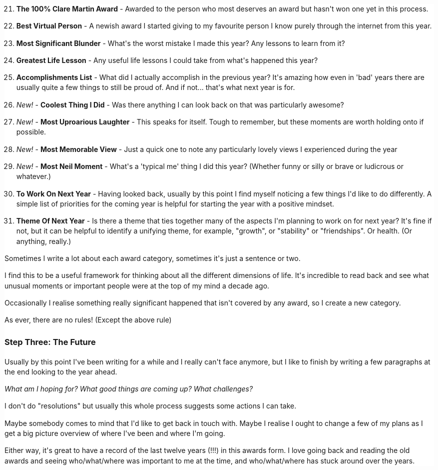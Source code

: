 21. **The 100% Clare Martin Award** - Awarded to the person who most deserves an award but hasn't won one yet in this process.

23. **Best Virtual Person** - A newish award I started giving to my favourite person I know purely through the internet from this year.

25. **Most Significant Blunder** - What's the worst mistake I made this year? Any lessons to learn from it?

27. **Greatest Life Lesson** - Any useful life lessons I could take from what's happened this year?

29. **Accomplishments List** - What did I actually accomplish in the previous year? It's amazing how even in 'bad' years there are usually quite a few things to still be proud of. And if not... that's what next year is for.

31. _New!_ - **Coolest Thing I Did** - Was there anything I can look back on that was particularly awesome?

33. _New!_ - **Most Uproarious Laughter** - This speaks for itself. Tough to remember, but these moments are worth holding onto if possible.

35. _New!_ - **Most Memorable View** - Just a quick one to note any particularly lovely views I experienced during the year

37. _New!_ - **Most Neil Moment** - What's a 'typical me' thing I did this year? (Whether funny or silly or brave or ludicrous or whatever.)

39. **To Work On Next Year** - Having looked back, usually by this point I find myself noticing a few things I'd like to do differently. A simple list of priorities for the coming year is helpful for starting the year with a positive mindset.

41. **Theme Of Next Year** - Is there a theme that ties together many of the aspects I'm planning to work on for next year? It's fine if not, but it can be helpful to identify a unifying theme, for example, "growth", or "stability" or "friendships". Or health. (Or anything, really.)

Sometimes I write a lot about each award category, sometimes it's just a sentence or two.

I find this to be a useful framework for thinking about all the different dimensions of life. It's incredible to read back and see what unusual moments or important people were at the top of my mind a decade ago.

Occasionally I realise something really significant happened that isn't covered by any award, so I create a new category.

As ever, there are no rules! (Except the above rule)

### Step Three: The Future

Usually by this point I've been writing for a while and I really can't face anymore, but I like to finish by writing a few paragraphs at the end looking to the year ahead.

_What am I hoping for? What good things are coming up? What challenges?_

I don't do "resolutions" but usually this whole process suggests some actions I can take.

Maybe somebody comes to mind that I'd like to get back in touch with. Maybe I realise I ought to change a few of my plans as I get a big picture overview of where I've been and where I'm going.

Either way, it's great to have a record of the last twelve years (!!!) in this awards form. I love going back and reading the old awards and seeing who/what/where was important to me at the time, and who/what/where has stuck around over the years.
